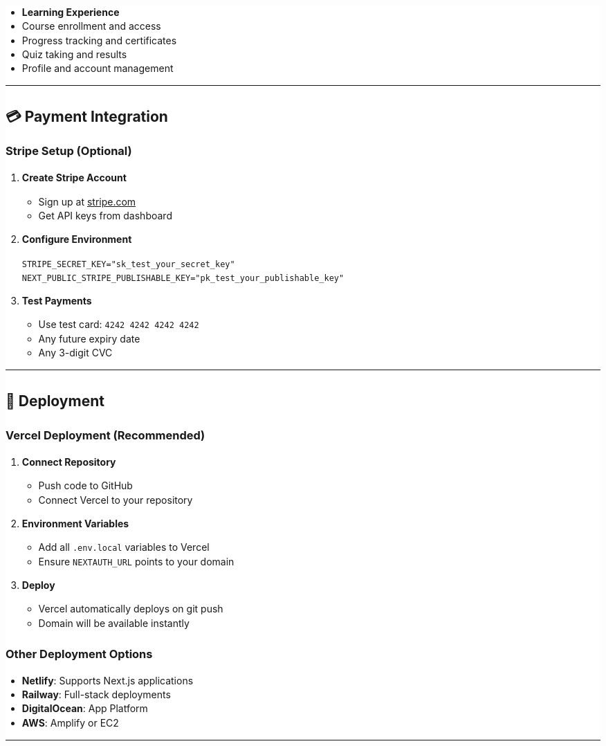 - **Learning Experience**
- Course enrollment and access
- Progress tracking and certificates
- Quiz taking and results
- Profile and account management

---

## 💳 Payment Integration

### Stripe Setup (Optional)

1. **Create Stripe Account**

   - Sign up at [stripe.com](https://stripe.com)
   - Get API keys from dashboard

2. **Configure Environment**

   ```env
   STRIPE_SECRET_KEY="sk_test_your_secret_key"
   NEXT_PUBLIC_STRIPE_PUBLISHABLE_KEY="pk_test_your_publishable_key"
   ```

3. **Test Payments**
   - Use test card: `4242 4242 4242 4242`
   - Any future expiry date
   - Any 3-digit CVC

---

## 🚀 Deployment

### Vercel Deployment (Recommended)

1. **Connect Repository**

   - Push code to GitHub
   - Connect Vercel to your repository

2. **Environment Variables**

   - Add all `.env.local` variables to Vercel
   - Ensure `NEXTAUTH_URL` points to your domain

3. **Deploy**
   - Vercel automatically deploys on git push
   - Domain will be available instantly

### Other Deployment Options

- **Netlify**: Supports Next.js applications
- **Railway**: Full-stack deployments
- **DigitalOcean**: App Platform
- **AWS**: Amplify or EC2

---